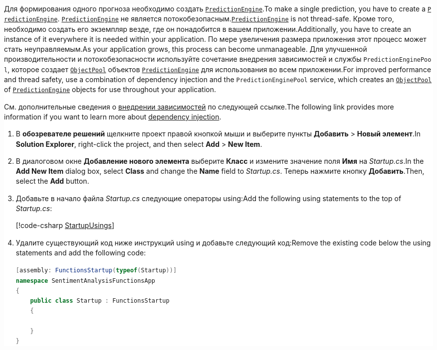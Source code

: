 <span data-ttu-id="7240f-178">Для формирования одного прогноза необходимо создать [`PredictionEngine`](xref:Microsoft.ML.PredictionEngine%602).</span><span class="sxs-lookup"><span data-stu-id="7240f-178">To make a single prediction, you have to create a [`PredictionEngine`](xref:Microsoft.ML.PredictionEngine%602).</span></span> <span data-ttu-id="7240f-179">[`PredictionEngine`](xref:Microsoft.ML.PredictionEngine%602) не является потокобезопасным.</span><span class="sxs-lookup"><span data-stu-id="7240f-179">[`PredictionEngine`](xref:Microsoft.ML.PredictionEngine%602) is not thread-safe.</span></span> <span data-ttu-id="7240f-180">Кроме того, необходимо создать его экземпляр везде, где он понадобится в вашем приложении.</span><span class="sxs-lookup"><span data-stu-id="7240f-180">Additionally, you have to create an instance of it everywhere it is needed within your application.</span></span> <span data-ttu-id="7240f-181">По мере увеличения размера приложения этот процесс может стать неуправляемым.</span><span class="sxs-lookup"><span data-stu-id="7240f-181">As your application grows, this process can become unmanageable.</span></span> <span data-ttu-id="7240f-182">Для улучшенной производительности и потокобезопасности используйте сочетание внедрения зависимостей и службы `PredictionEnginePool`, которое создает [`ObjectPool`](xref:Microsoft.Extensions.ObjectPool.ObjectPool%601) объектов [`PredictionEngine`](xref:Microsoft.ML.PredictionEngine%602) для использования во всем приложении.</span><span class="sxs-lookup"><span data-stu-id="7240f-182">For improved performance and thread safety, use a combination of dependency injection and the `PredictionEnginePool` service, which creates an [`ObjectPool`](xref:Microsoft.Extensions.ObjectPool.ObjectPool%601) of [`PredictionEngine`](xref:Microsoft.ML.PredictionEngine%602) objects for use throughout your application.</span></span>

<span data-ttu-id="7240f-183">См. дополнительные сведения о [внедрении зависимостей](https://en.wikipedia.org/wiki/Dependency_injection) по следующей ссылке.</span><span class="sxs-lookup"><span data-stu-id="7240f-183">The following link provides more information if you want to learn more about [dependency injection](https://en.wikipedia.org/wiki/Dependency_injection).</span></span>

1. <span data-ttu-id="7240f-184">В **обозревателе решений** щелкните проект правой кнопкой мыши и выберите пункты **Добавить** > **Новый элемент**.</span><span class="sxs-lookup"><span data-stu-id="7240f-184">In **Solution Explorer**, right-click the project, and then select **Add** > **New Item**.</span></span>
1. <span data-ttu-id="7240f-185">В диалоговом окне **Добавление нового элемента** выберите **Класс** и измените значение поля **Имя** на *Startup.cs*.</span><span class="sxs-lookup"><span data-stu-id="7240f-185">In the **Add New Item** dialog box, select **Class** and change the **Name** field to *Startup.cs*.</span></span> <span data-ttu-id="7240f-186">Теперь нажмите кнопку **Добавить**.</span><span class="sxs-lookup"><span data-stu-id="7240f-186">Then, select the **Add** button.</span></span>
1. <span data-ttu-id="7240f-187">Добавьте в начало файла *Startup.cs* следующие операторы using:</span><span class="sxs-lookup"><span data-stu-id="7240f-187">Add the following using statements to the top of *Startup.cs*:</span></span>

    [!code-csharp [StartupUsings](~/machinelearning-samples/samples/csharp/end-to-end-apps/ScalableMLModelOnAzureFunction/SentimentAnalysisFunctionsApp/Startup.cs#L1-L6)]

1. <span data-ttu-id="7240f-188">Удалите существующий код ниже инструкций using и добавьте следующий код:</span><span class="sxs-lookup"><span data-stu-id="7240f-188">Remove the existing code below the using statements and add the following code:</span></span>

    ```csharp
    [assembly: FunctionsStartup(typeof(Startup))]
    namespace SentimentAnalysisFunctionsApp
    {
        public class Startup : FunctionsStartup
        {

        }
    }
    ```

